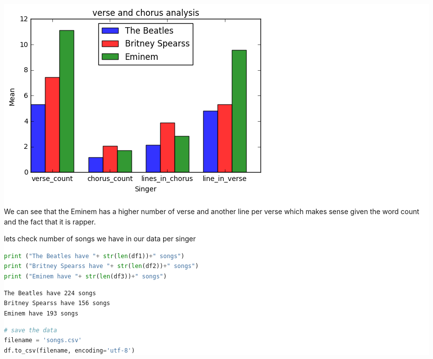 ![png](images/output_36_1.png)


We can see that the Eminem has a higher number of verse and another line per verse which makes sense given the word count and the fact that it is rapper.

lets check number of songs we have in our data per singer


```python
print ("The Beatles have "+ str(len(df1))+" songs")
print ("Britney Spearss have "+ str(len(df2))+" songs")
print ("Eminem have "+ str(len(df3))+" songs")
```

    The Beatles have 224 songs
    Britney Spearss have 156 songs
    Eminem have 193 songs
    


```python
# save the data
filename = 'songs.csv'
df.to_csv(filename, encoding='utf-8')
```
